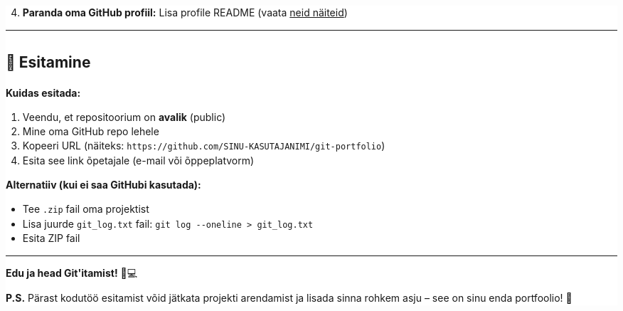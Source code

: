 4. **Paranda oma GitHub profiil:** Lisa profile README (vaata [neid näiteid](https://github.com/abhisheknaiidu/awesome-github-profile-readme))

---

## 📝 Esitamine

**Kuidas esitada:**

1. Veendu, et repositoorium on **avalik** (public)
2. Mine oma GitHub repo lehele
3. Kopeeri URL (näiteks: `https://github.com/SINU-KASUTAJANIMI/git-portfolio`)
4. Esita see link õpetajale (e-mail või õppeplatvorm)

**Alternatiiv (kui ei saa GitHubi kasutada):**
- Tee `.zip` fail oma projektist
- Lisa juurde `git_log.txt` fail: `git log --oneline > git_log.txt`
- Esita ZIP fail

---

**Edu ja head Git'itamist!** 🎉💻

**P.S.** Pärast kodutöö esitamist võid jätkata projekti arendamist ja lisada sinna rohkem asju – see on sinu enda portfoolio! 🌟 
